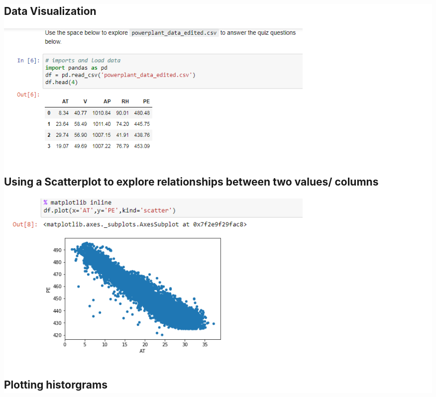 ## Data Visualization

<img src="/images/pandas_magic/pandas_003.png" width="600">

## Using a Scatterplot to explore relationships between two values/ columns

<img src="/images/pandas_magic/pandas_004.png" width="600">

## Plotting historgrams
